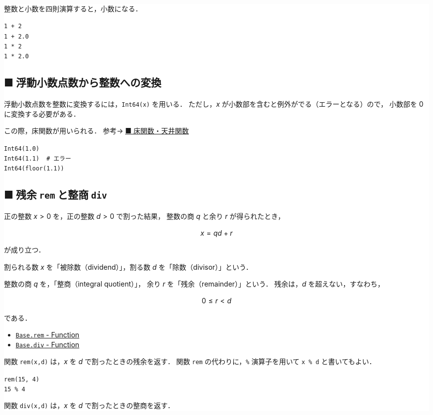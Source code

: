整数と小数を四則演算すると，小数になる．
```@repl
1 + 2
1 + 2.0
1 * 2
1 * 2.0
```


## ■ 浮動小数点数から整数への変換

浮動小数点数を整数に変換するには，`Int64(x)` を用いる．
ただし，$x$ が小数部を含むと例外がでる（エラーとなる）ので，
小数部を $0$ に変換する必要がある．

この際，床関数が用いられる． 参考→ [■ 床関数・天井関数](@ref)

```@repl
Int64(1.0)
Int64(1.1)  # エラー
Int64(floor(1.1))
```

## ■ 残余 `rem` と整商 `div`

正の整数 $x > 0$ を，正の整数 $d > 0$ で割った結果，
整数の商 $q$ と余り $r$ が得られたとき，

```math
x=qd+r
```

が成り立つ．

割られる数 $x$ を「被除数（dividend）」，割る数 $d$ を「除数（divisor）」という．

整数の商 $q$ を，「整商（integral quotient）」，
余り $r$ を「残余（remainder）」という．
残余は，$d$ を超えない，すなわち，

```math
0 \le r \lt d
```

である．

* [`Base.rem` - Function](https://docs.julialang.org/en/v1.8/base/math/#Base.rem)
* [`Base.div` - Function](https://docs.julialang.org/en/v1.8/base/math/#Base.div)

関数 `rem(x,d)` は，$x$ を $d$ で割ったときの残余を返す．
関数 `rem` の代わりに，`%` 演算子を用いて `x % d` と書いてもよい．

```@repl
rem(15, 4)
15 % 4
```

関数 `div(x,d)` は，$x$ を $d$ で割ったときの整商を返す．
